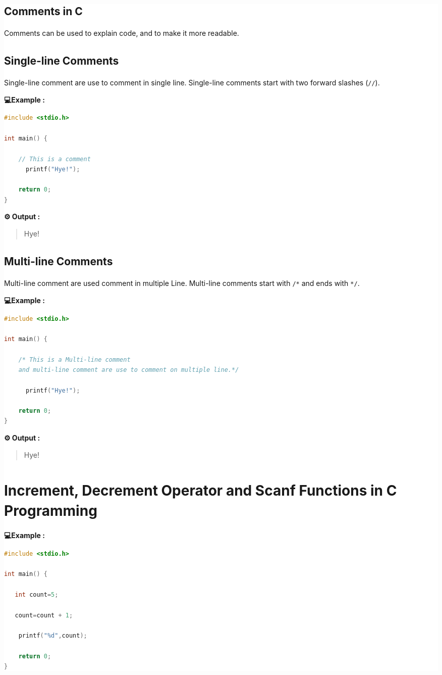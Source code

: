 ## Comments in C

Comments can be used to explain code, and to make it more readable. 

## Single-line Comments

Single-line comment are use to comment in single line.
Single-line comments start with two forward slashes (`//`).

**💻Example :**
```c
#include <stdio.h>

int main() {
    
    // This is a comment
      printf("Hye!");
    
    return 0;
}
```
**⚙️ Output :**
>Hye!

## Multi-line Comments

Multi-line comment are used comment in multiple Line.
Multi-line comments start with `/*` and ends with `*/`.

**💻Example :**
```c
#include <stdio.h>

int main() {
    
    /* This is a Multi-line comment
    and multi-line comment are use to comment on multiple line.*/

      printf("Hye!");
    
    return 0;
}
```
**⚙️ Output :**
>Hye!


# Increment, Decrement Operator and Scanf Functions in C Programming 

**💻Example :**
```c
#include <stdio.h>

int main() {
   
   int count=5;
   
   count=count + 1;
   
    printf("%d",count);
    
    return 0;
}
```